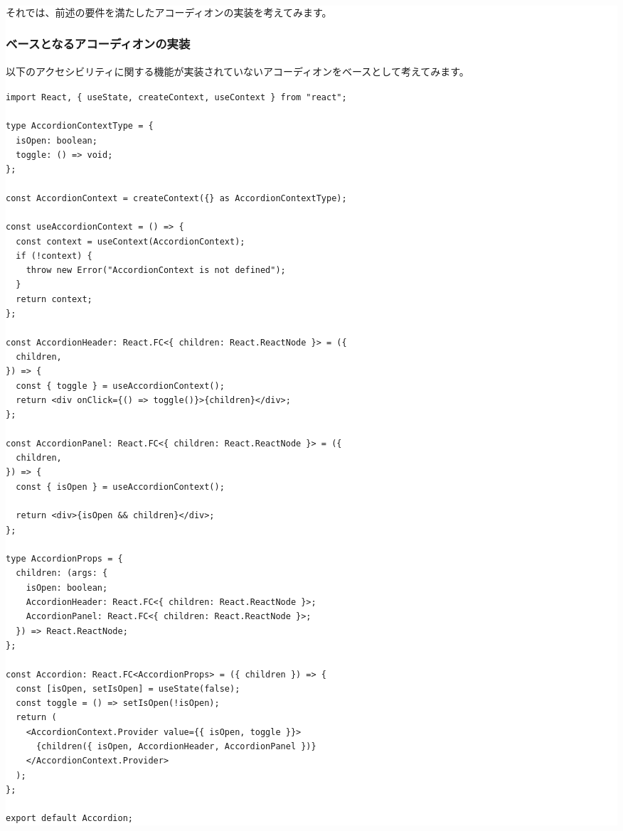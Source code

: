 それでは、前述の要件を満たしたアコーディオンの実装を考えてみます。

### ベースとなるアコーディオンの実装

以下のアクセシビリティに関する機能が実装されていないアコーディオンをベースとして考えてみます。

```tsx
import React, { useState, createContext, useContext } from "react";

type AccordionContextType = {
  isOpen: boolean;
  toggle: () => void;
};

const AccordionContext = createContext({} as AccordionContextType);

const useAccordionContext = () => {
  const context = useContext(AccordionContext);
  if (!context) {
    throw new Error("AccordionContext is not defined");
  }
  return context;
};

const AccordionHeader: React.FC<{ children: React.ReactNode }> = ({
  children,
}) => {
  const { toggle } = useAccordionContext();
  return <div onClick={() => toggle()}>{children}</div>;
};

const AccordionPanel: React.FC<{ children: React.ReactNode }> = ({
  children,
}) => {
  const { isOpen } = useAccordionContext();

  return <div>{isOpen && children}</div>;
};

type AccordionProps = {
  children: (args: {
    isOpen: boolean;
    AccordionHeader: React.FC<{ children: React.ReactNode }>;
    AccordionPanel: React.FC<{ children: React.ReactNode }>;
  }) => React.ReactNode;
};

const Accordion: React.FC<AccordionProps> = ({ children }) => {
  const [isOpen, setIsOpen] = useState(false);
  const toggle = () => setIsOpen(!isOpen);
  return (
    <AccordionContext.Provider value={{ isOpen, toggle }}>
      {children({ isOpen, AccordionHeader, AccordionPanel })}
    </AccordionContext.Provider>
  );
};

export default Accordion;
```
